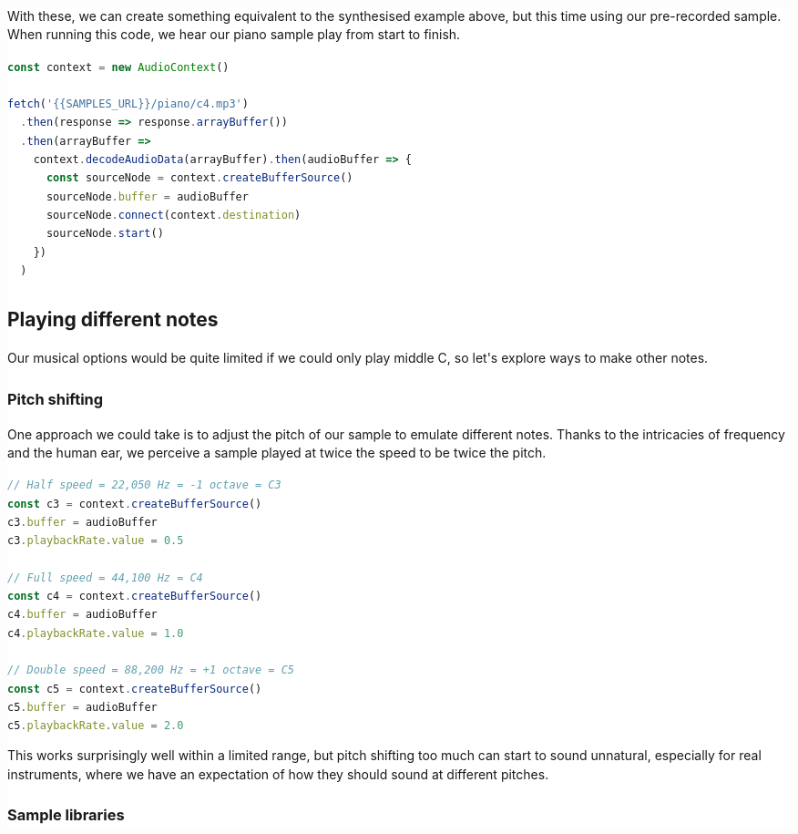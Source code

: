 With these, we can create something equivalent to the synthesised example above,
but this time using our pre-recorded sample. When running this code, we hear our
piano sample play from start to finish.

```js
const context = new AudioContext()

fetch('{{SAMPLES_URL}}/piano/c4.mp3')
  .then(response => response.arrayBuffer())
  .then(arrayBuffer =>
    context.decodeAudioData(arrayBuffer).then(audioBuffer => {
      const sourceNode = context.createBufferSource()
      sourceNode.buffer = audioBuffer
      sourceNode.connect(context.destination)
      sourceNode.start()
    })
  )
```

## Playing different notes

Our musical options would be quite limited if we could only play middle C, so
let's explore ways to make other notes.

### Pitch shifting

One approach we could take is to adjust the pitch of our sample to emulate
different notes. Thanks to the intricacies of frequency and the human ear, we
perceive a sample played at twice the speed to be twice the pitch.

```js
// Half speed = 22,050 Hz = -1 octave = C3
const c3 = context.createBufferSource()
c3.buffer = audioBuffer
c3.playbackRate.value = 0.5

// Full speed = 44,100 Hz = C4
const c4 = context.createBufferSource()
c4.buffer = audioBuffer
c4.playbackRate.value = 1.0

// Double speed = 88,200 Hz = +1 octave = C5
const c5 = context.createBufferSource()
c5.buffer = audioBuffer
c5.playbackRate.value = 2.0
```

This works surprisingly well within a limited range, but pitch shifting too much
can start to sound unnatural, especially for real instruments, where we have an
expectation of how they should sound at different pitches.

### Sample libraries
